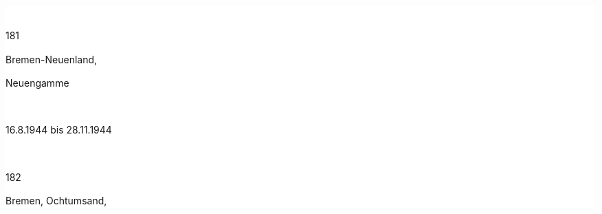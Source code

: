 </td>

<td style align="left" valign="top" charoff="50">

 

</td>

</tr>

<tr>

<td style rowspan="2" align="left" valign="top" charoff="50">

181

</td>

<td style colspan="2" align="left" valign="top" charoff="50">

Bremen-Neuenland,

</td>

<td style align="left" valign="bottom" charoff="50">

Neuengamme

</td>

</tr>

<tr>

<td style align="left" valign="top" charoff="50">

 

</td>

<td style align="left" valign="top" charoff="50">

16.8.1944 bis 28.11.1944

</td>

<td style align="left" valign="top" charoff="50">

 

</td>

</tr>

<tr>

<td style rowspan="2" align="left" valign="top" charoff="50">

182

</td>

<td style colspan="2" align="left" valign="top" charoff="50">

Bremen, Ochtumsand,

</td>
